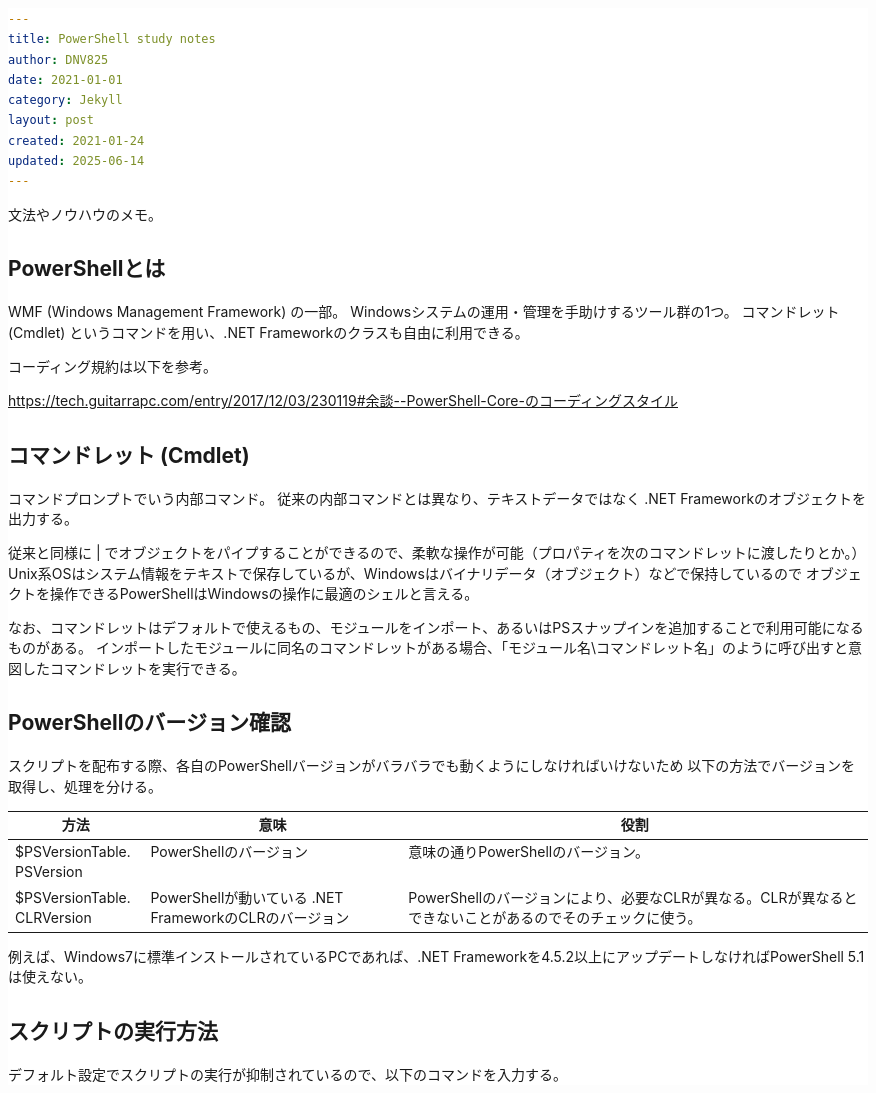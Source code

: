 ```yaml
---
title: PowerShell study notes
author: DNV825
date: 2021-01-01
category: Jekyll
layout: post
created: 2021-01-24
updated: 2025-06-14
---
```


文法やノウハウのメモ。

## PowerShellとは

WMF (Windows Management Framework) の一部。
Windowsシステムの運用・管理を手助けするツール群の1つ。
コマンドレット (Cmdlet) というコマンドを用い、.NET Frameworkのクラスも自由に利用できる。

コーディング規約は以下を参考。

<https://tech.guitarrapc.com/entry/2017/12/03/230119#余談--PowerShell-Core-のコーディングスタイル>

## コマンドレット (Cmdlet)

コマンドプロンプトでいう内部コマンド。
従来の内部コマンドとは異なり、テキストデータではなく .NET Frameworkのオブジェクトを出力する。

従来と同様に | でオブジェクトをパイプすることができるので、柔軟な操作が可能（プロパティを次のコマンドレットに渡したりとか。）
Unix系OSはシステム情報をテキストで保存しているが、Windowsはバイナリデータ（オブジェクト）などで保持しているので
オブジェクトを操作できるPowerShellはWindowsの操作に最適のシェルと言える。

なお、コマンドレットはデフォルトで使えるもの、モジュールをインポート、あるいはPSスナップインを追加することで利用可能になるものがある。
インポートしたモジュールに同名のコマンドレットがある場合、「モジュール名\コマンドレット名」のように呼び出すと意図したコマンドレットを実行できる。

## PowerShellのバージョン確認

スクリプトを配布する際、各自のPowerShellバージョンがバラバラでも動くようにしなければいけないため
以下の方法でバージョンを取得し、処理を分ける。

| 方法 | 意味 | 役割 |
| --- | --- | --- |
| $PSVersionTable.PSVersion | PowerShellのバージョン | 意味の通りPowerShellのバージョン。 |
| $PSVersionTable.CLRVersion | PowerShellが動いている .NET FrameworkのCLRのバージョン | PowerShellのバージョンにより、必要なCLRが異なる。CLRが異なるとできないことがあるのでそのチェックに使う。 |

例えば、Windows7に標準インストールされているPCであれば、.NET Frameworkを4.5.2以上にアップデートしなければPowerShell 5.1は使えない。

## スクリプトの実行方法

デフォルト設定でスクリプトの実行が抑制されているので、以下のコマンドを入力する。
